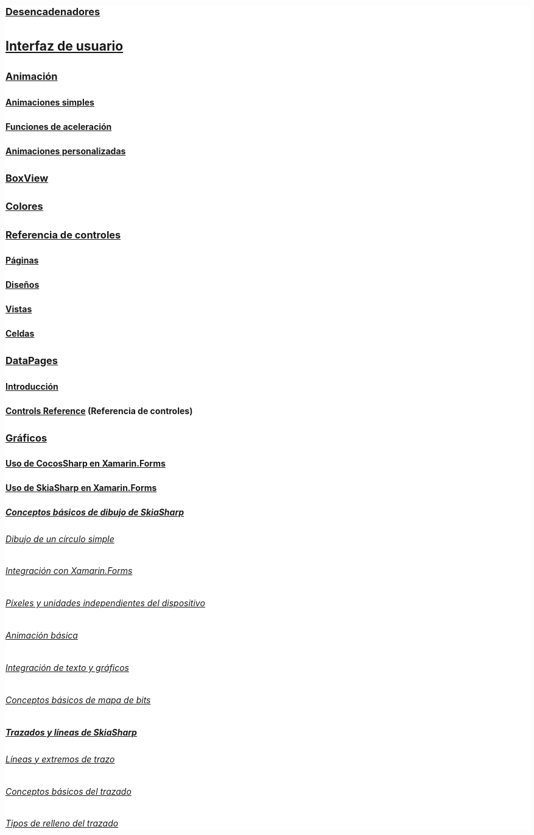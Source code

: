 ### [Desencadenadores](app-fundamentals/triggers.md)
## [Interfaz de usuario](user-interface/index.md)
### [Animación](user-interface/animation/index.md)
#### [Animaciones simples](user-interface/animation/simple.md)
#### [Funciones de aceleración ](user-interface/animation/easing.md)
#### [Animaciones personalizadas](user-interface/animation/custom.md)
### [BoxView](user-interface/boxview.md)
### [Colores](user-interface/colors.md)
### [Referencia de controles](user-interface/controls/index.md)
#### [Páginas](user-interface/controls/pages.md)
#### [Diseños](user-interface/controls/layouts.md)
#### [Vistas](user-interface/controls/views.md)
#### [Celdas](user-interface/controls/cells.md)
### [DataPages](user-interface/datapages/index.md)
#### [Introducción](user-interface/datapages/get-started.md)
#### [Controls Reference](user-interface/datapages/controls.md) (Referencia de controles)
### [Gráficos](user-interface/graphics/index.md)
#### [Uso de CocosSharp en Xamarin.Forms](user-interface/graphics/cocossharp.md)
#### [Uso de SkiaSharp en Xamarin.Forms](user-interface/graphics/skiasharp/index.md)
##### [Conceptos básicos de dibujo de SkiaSharp](user-interface/graphics/skiasharp/basics/index.md)
###### [Dibujo de un círculo simple](user-interface/graphics/skiasharp/basics/circle.md)
###### [Integración con Xamarin.Forms](user-interface/graphics/skiasharp/basics/integration.md)
###### [Píxeles y unidades independientes del dispositivo](user-interface/graphics/skiasharp/basics/pixels.md)
###### [Animación básica](user-interface/graphics/skiasharp/basics/animation.md)
###### [Integración de texto y gráficos](user-interface/graphics/skiasharp/basics/text.md)
###### [Conceptos básicos de mapa de bits](user-interface/graphics/skiasharp/basics/bitmaps.md)
##### [Trazados y líneas de SkiaSharp](user-interface/graphics/skiasharp/paths/index.md)
###### [Líneas y extremos de trazo](user-interface/graphics/skiasharp/paths/lines.md)
###### [Conceptos básicos del trazado](user-interface/graphics/skiasharp/paths/paths.md)
###### [Tipos de relleno del trazado](user-interface/graphics/skiasharp/paths/fill-types.md)